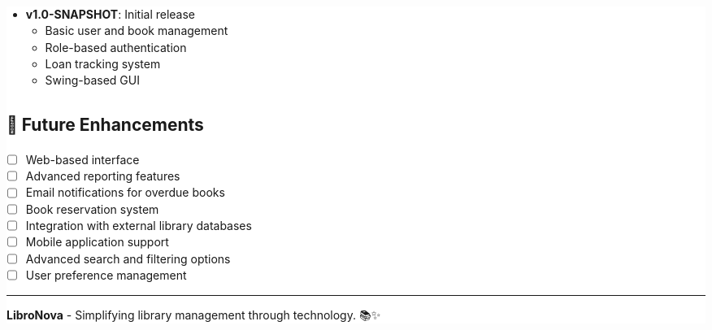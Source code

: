 - **v1.0-SNAPSHOT**: Initial release
  - Basic user and book management
  - Role-based authentication
  - Loan tracking system
  - Swing-based GUI

## 🎯 Future Enhancements

- [ ] Web-based interface
- [ ] Advanced reporting features
- [ ] Email notifications for overdue books
- [ ] Book reservation system
- [ ] Integration with external library databases
- [ ] Mobile application support
- [ ] Advanced search and filtering options
- [ ] User preference management

---

**LibroNova** - Simplifying library management through technology. 📚✨